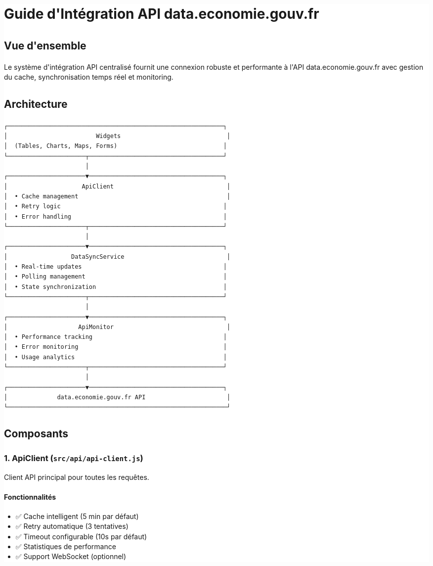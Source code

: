 # Guide d'Intégration API data.economie.gouv.fr

## Vue d'ensemble

Le système d'intégration API centralisé fournit une connexion robuste et performante à l'API data.economie.gouv.fr avec gestion du cache, synchronisation temps réel et monitoring.

## Architecture

```
┌─────────────────────────────────────────────────────────────┐
│                         Widgets                              │
│  (Tables, Charts, Maps, Forms)                              │
└──────────────────────┬──────────────────────────────────────┘
                       │
┌──────────────────────▼──────────────────────────────────────┐
│                     ApiClient                                │
│  • Cache management                                          │
│  • Retry logic                                              │
│  • Error handling                                           │
└──────────────────────┬──────────────────────────────────────┘
                       │
┌──────────────────────▼──────────────────────────────────────┐
│                  DataSyncService                             │
│  • Real-time updates                                        │
│  • Polling management                                       │
│  • State synchronization                                    │
└──────────────────────┬──────────────────────────────────────┘
                       │
┌──────────────────────▼──────────────────────────────────────┐
│                    ApiMonitor                                │
│  • Performance tracking                                     │
│  • Error monitoring                                         │
│  • Usage analytics                                          │
└──────────────────────┬──────────────────────────────────────┘
                       │
┌──────────────────────▼──────────────────────────────────────┐
│              data.economie.gouv.fr API                       │
└──────────────────────────────────────────────────────────────┘
```

## Composants

### 1. ApiClient (`src/api/api-client.js`)

Client API principal pour toutes les requêtes.

#### Fonctionnalités
- ✅ Cache intelligent (5 min par défaut)
- ✅ Retry automatique (3 tentatives)
- ✅ Timeout configurable (10s par défaut)
- ✅ Statistiques de performance
- ✅ Support WebSocket (optionnel)
